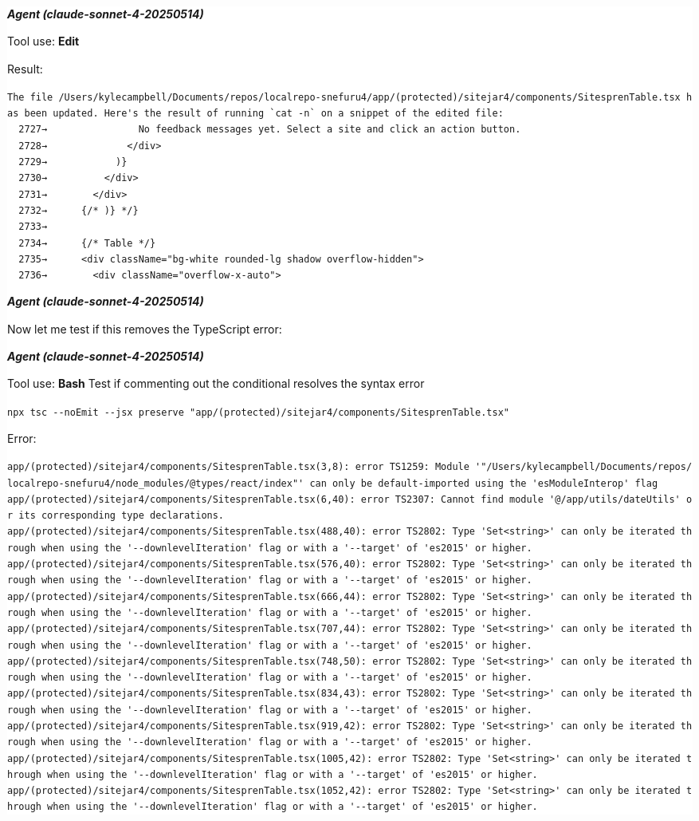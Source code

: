 _**Agent (claude-sonnet-4-20250514)**_

Tool use: **Edit**

Result:

```
The file /Users/kylecampbell/Documents/repos/localrepo-snefuru4/app/(protected)/sitejar4/components/SitesprenTable.tsx has been updated. Here's the result of running `cat -n` on a snippet of the edited file:
  2727→                No feedback messages yet. Select a site and click an action button.
  2728→              </div>
  2729→            )}
  2730→          </div>
  2731→        </div>
  2732→      {/* )} */}
  2733→
  2734→      {/* Table */}
  2735→      <div className="bg-white rounded-lg shadow overflow-hidden">
  2736→        <div className="overflow-x-auto">
```

_**Agent (claude-sonnet-4-20250514)**_

Now let me test if this removes the TypeScript error:

_**Agent (claude-sonnet-4-20250514)**_

Tool use: **Bash** Test if commenting out the conditional resolves the syntax error

`npx tsc --noEmit --jsx preserve "app/(protected)/sitejar4/components/SitesprenTable.tsx"`

Error:

```
app/(protected)/sitejar4/components/SitesprenTable.tsx(3,8): error TS1259: Module '"/Users/kylecampbell/Documents/repos/localrepo-snefuru4/node_modules/@types/react/index"' can only be default-imported using the 'esModuleInterop' flag
app/(protected)/sitejar4/components/SitesprenTable.tsx(6,40): error TS2307: Cannot find module '@/app/utils/dateUtils' or its corresponding type declarations.
app/(protected)/sitejar4/components/SitesprenTable.tsx(488,40): error TS2802: Type 'Set<string>' can only be iterated through when using the '--downlevelIteration' flag or with a '--target' of 'es2015' or higher.
app/(protected)/sitejar4/components/SitesprenTable.tsx(576,40): error TS2802: Type 'Set<string>' can only be iterated through when using the '--downlevelIteration' flag or with a '--target' of 'es2015' or higher.
app/(protected)/sitejar4/components/SitesprenTable.tsx(666,44): error TS2802: Type 'Set<string>' can only be iterated through when using the '--downlevelIteration' flag or with a '--target' of 'es2015' or higher.
app/(protected)/sitejar4/components/SitesprenTable.tsx(707,44): error TS2802: Type 'Set<string>' can only be iterated through when using the '--downlevelIteration' flag or with a '--target' of 'es2015' or higher.
app/(protected)/sitejar4/components/SitesprenTable.tsx(748,50): error TS2802: Type 'Set<string>' can only be iterated through when using the '--downlevelIteration' flag or with a '--target' of 'es2015' or higher.
app/(protected)/sitejar4/components/SitesprenTable.tsx(834,43): error TS2802: Type 'Set<string>' can only be iterated through when using the '--downlevelIteration' flag or with a '--target' of 'es2015' or higher.
app/(protected)/sitejar4/components/SitesprenTable.tsx(919,42): error TS2802: Type 'Set<string>' can only be iterated through when using the '--downlevelIteration' flag or with a '--target' of 'es2015' or higher.
app/(protected)/sitejar4/components/SitesprenTable.tsx(1005,42): error TS2802: Type 'Set<string>' can only be iterated through when using the '--downlevelIteration' flag or with a '--target' of 'es2015' or higher.
app/(protected)/sitejar4/components/SitesprenTable.tsx(1052,42): error TS2802: Type 'Set<string>' can only be iterated through when using the '--downlevelIteration' flag or with a '--target' of 'es2015' or higher.
```
